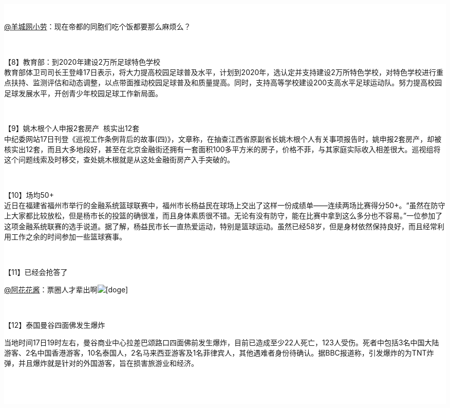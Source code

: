 <p>
	<img src="http://ptimg.org:88/dapenti/ET0gIXBl/43qdJ.jpg" alt="">&#160;
</p>
<p>
	<a class="W_fb S_txt1" href="http://weibo.com/cookieoo">@羊城网小劳</a>：现在帝都的同胞们吃个饭都要那么麻烦么？
</p>
<p>
	<img src="http://ptimg.org:88/dapenti/ESZPp0xM/4PVT0.jpg" alt="">&#160;
</p>
<p>
	【8】教育部：到2020年建设2万所足球特色学校<br>
教育部体卫司司长王登峰17日表示，将大力提高校园足球普及水平，计划到2020年，选认定并支持建设2万所特色学校，对特色学校进行重点扶持、监测评估和动态调整，以点带面推动校园足球普及和质量提高。同时，支持高等学校建设200支高水平足球运动队。努力提高校园足球发展水平，开创青少年校园足球工作新局面。
</p>
<p>
	<img src="http://ptimg.org:88/dapenti/ET0iZOBc/ft8FY.jpg" alt=""> 
</p>
<p>
	【9】姚木根个人申报2套房产 &#160;核实出12套<br>
中纪委网站17日刊登《巡视工作条例背后的故事(四)》，文章称，在抽查江西省原副省长姚木根个人有关事项报告时，姚申报2套房产，却被核实出12套，而且大多地段好，甚至在北京金融街还拥有一套面积100多平方米的房子，价格不菲，与其家庭实际收入相差很大。巡视组将这个问题线索及时移交，查处姚木根就是从这处金融街房产入手突破的。
</p>
<p>
	<img src="http://ptimg.org:88/dapenti/ET0j08Cr/o8FrW.jpg" alt=""> 
</p>
<p>
	【10】场均50+<br>
近日在福建省福州市举行的金融系统篮球联赛中，福州市长杨益民在球场上交出了这样一份成绩单——连续两场比赛得分50+。“虽然在防守上大家都比较放松，但是杨市长的投篮的确很准，而且身体素质很不错。无论有没有防守，能在比赛中拿到这么多分也不容易。”一位参加了这项金融系统联赛的选手说道。据了解，杨益民市长一直热爱运动，特别是篮球运动。虽然已经58岁，但是身材依然保持良好，而且经常利用工作之余的时间参加一些篮球赛事。
</p>
<p>
	<img src="http://ptimg.org:88/dapenti/ET0iWH2P/mnVr4.jpg" alt=""> 
</p>
<p>
	【11】已经会抢答了&#160;
</p>
<p>
	<a class="W_fb S_txt1" href="http://weibo.com/unie">@阿花花酱</a>：票圈人才辈出啊<img src="http://img.t.sinajs.cn/t4/appstyle/expression/ext/normal/b6/doge_org.gif" title="[doge]" alt="[doge]"> 
</p>
<p>
	<img src="http://ptimg.org:88/dapenti/ESZCRCNf/4FwdL.jpg" alt="">&#160;
</p>
<p>
	【12】泰国曼谷四面佛发生爆炸
</p>
<p>
	当地时间17日19时左右，曼谷商业中心拉差巴颂路口四面佛前发生爆炸，目前已造成至少22人死亡，123人受伤。死者中包括3名中国大陆游客、2名中国香港游客，10名泰国人，2名马来西亚游客及1名菲律宾人，其他遇难者身份待确认。据BBC报道称，引发爆炸的为TNT炸弹，并且爆炸就是针对的外国游客，旨在损害旅游业和经济。
</p>
<p>
	<img src="http://ptimg.org:88/dapenti/ESZog5ig/3PyPz.jpg" alt=""> 
</p>
<p>
	<img src="http://ptimg.org:88/dapenti/ET0ssGLs/1rQlp.jpg" alt=""> 
</p>
<p>